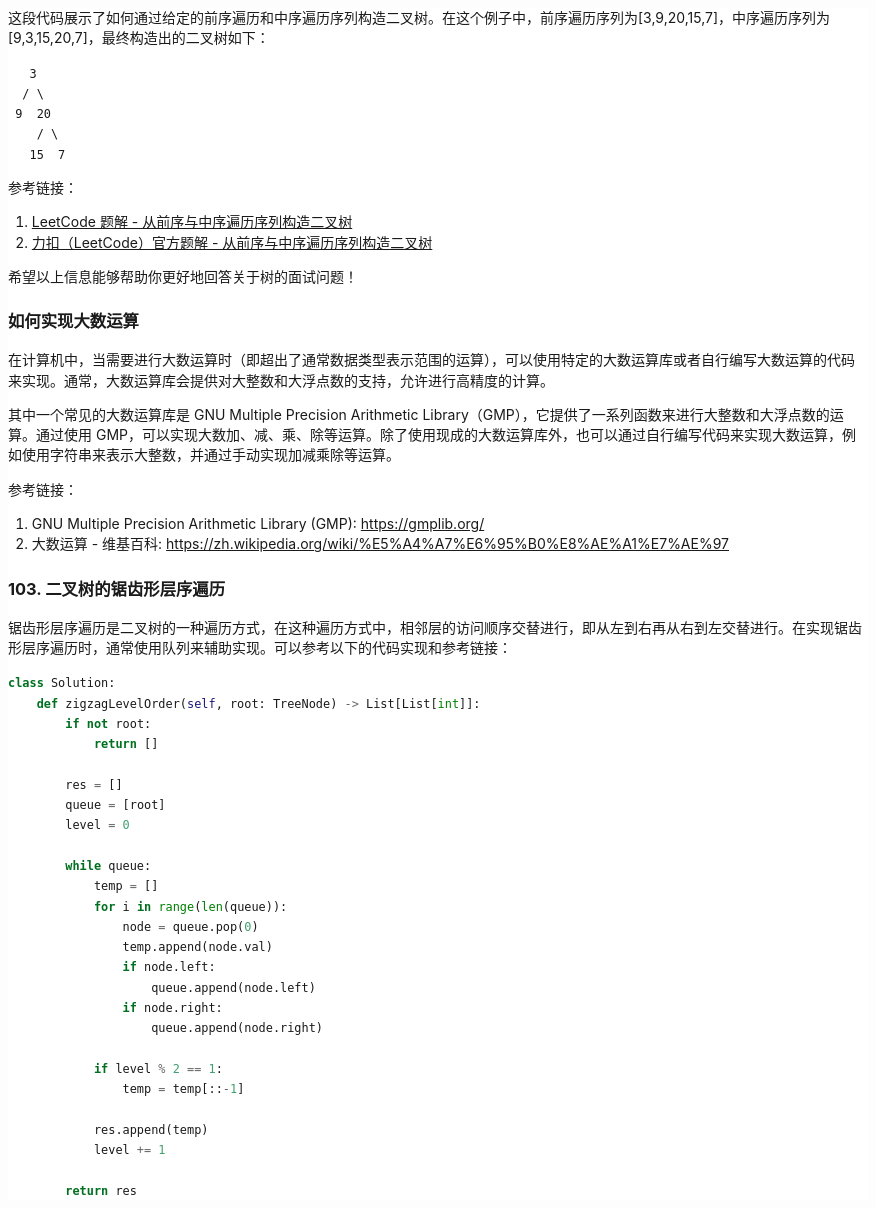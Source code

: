 这段代码展示了如何通过给定的前序遍历和中序遍历序列构造二叉树。在这个例子中，前序遍历序列为[3,9,20,15,7]，中序遍历序列为[9,3,15,20,7]，最终构造出的二叉树如下：

```
   3
  / \
 9  20
    / \
   15  7
```

参考链接：
1. [LeetCode 题解 - 从前序与中序遍历序列构造二叉树](https://leetcode-cn.com/problems/construct-binary-tree-from-preorder-and-inorder-traversal/solution/)
2. [力扣（LeetCode）官方题解 - 从前序与中序遍历序列构造二叉树](https://leetcode-cn.com/problems/construct-binary-tree-from-preorder-and-inorder-traversal/solution/)

希望以上信息能够帮助你更好地回答关于树的面试问题！
### 如何实现大数运算

在计算机中，当需要进行大数运算时（即超出了通常数据类型表示范围的运算），可以使用特定的大数运算库或者自行编写大数运算的代码来实现。通常，大数运算库会提供对大整数和大浮点数的支持，允许进行高精度的计算。

其中一个常见的大数运算库是 GNU Multiple Precision Arithmetic Library（GMP），它提供了一系列函数来进行大整数和大浮点数的运算。通过使用 GMP，可以实现大数加、减、乘、除等运算。除了使用现成的大数运算库外，也可以通过自行编写代码来实现大数运算，例如使用字符串来表示大整数，并通过手动实现加减乘除等运算。

参考链接：
1. GNU Multiple Precision Arithmetic Library (GMP): https://gmplib.org/
2. 大数运算 - 维基百科: https://zh.wikipedia.org/wiki/%E5%A4%A7%E6%95%B0%E8%AE%A1%E7%AE%97
### 103. 二叉树的锯齿形层序遍历

锯齿形层序遍历是二叉树的一种遍历方式，在这种遍历方式中，相邻层的访问顺序交替进行，即从左到右再从右到左交替进行。在实现锯齿形层序遍历时，通常使用队列来辅助实现。可以参考以下的代码实现和参考链接：

```python
class Solution:
    def zigzagLevelOrder(self, root: TreeNode) -> List[List[int]]:
        if not root:
            return []
        
        res = []
        queue = [root]
        level = 0
        
        while queue:
            temp = []
            for i in range(len(queue)):
                node = queue.pop(0)
                temp.append(node.val)
                if node.left:
                    queue.append(node.left)
                if node.right:
                    queue.append(node.right)
                    
            if level % 2 == 1:
                temp = temp[::-1]
            
            res.append(temp)
            level += 1
        
        return res
```
